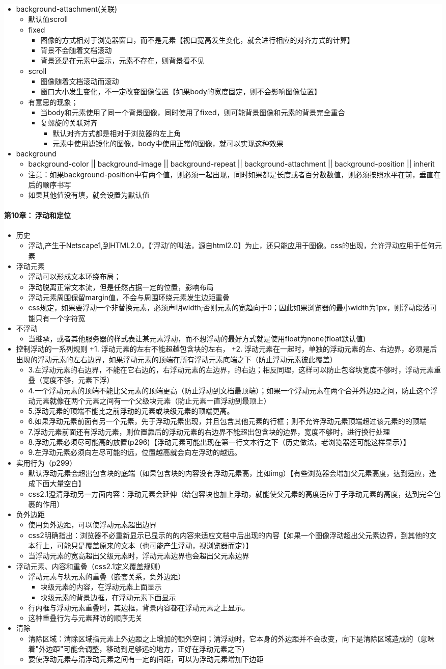 - background-attachment(关联)
  - 默认值scroll
  - fixed
    - 图像的方式相对于浏览器窗口，而不是元素【视口宽高发生变化，就会进行相应的对齐方式的计算】
    - 背景不会随着文档滚动
    - 背景还是在元素中显示，元素不存在，则背景看不见
  - scroll
    - 图像随着文档滚动而滚动
    - 窗口大小发生变化，不一定改变图像位置【如果body的宽度固定，则不会影响图像位置】
  - 有意思的现象；
    - 当body和元素使用了同一个背景图像，同时使用了fixed，则可能背景图像和元素的背景完全重合
    - 复螺旋的关联对齐
      - 默认对齐方式都是相对于浏览器的左上角
      - 元素中使用滤镜化的图像，body中使用正常的图像，就可以实现这种效果
- background
  - background-color  ||  background-image  ||  background-repeat  ||  background-attachment  ||  background-position  ||  inherit
  - 注意：如果background-position中有两个值，则必须一起出现，同时如果都是长度或者百分数数值，则必须按照水平在前，垂直在后的顺序书写
  - 如果其他值没有填，就会设置为默认值

#### 第10章： 浮动和定位

- 历史
  - 浮动,产生于Netscape1,到HTML2.0，【‘浮动’的叫法，源自html2.0】为止，还只能应用于图像。css的出现，允许浮动应用于任何元素
- 浮动元素
  - 浮动可以形成文本环绕布局；
  - 浮动脱离正常文本流，但是任然占据一定的位置，影响布局
  - 浮动元素周围保留margin值，不会与周围环绕元素发生边距重叠
  - css规定，如果要浮动一个非替换元素，必须声明width;否则元素的宽趋向于0；因此如果浏览器的最小width为1px，则浮动段落可能只有一个字符宽
- 不浮动
  - 当继承，或者其他服务器的样式表让某元素浮动，而不想浮动的最好方式就是使用float为none(float默认值)
- 控制浮动的一系列规则
  +1. 浮动元素的左右不能超越包含块的左右，
  +2. 浮动元素在一起时，单独的浮动元素的左、右边界，必须是后出现的浮动元素的左右边界，如果浮动元素的顶端在所有浮动元素底端之下（防止浮动元素彼此覆盖）
  - 3.左浮动元素的右边界，不能在它右边的，右浮动元素的左边界，的右边；相反同理，这样可以防止包容块宽度不够时，浮动元素重叠（宽度不够，元素下浮）
  - 4.一个浮动元素的顶端不能比父元素的顶端更高（防止浮动到文档最顶端）；如果一个浮动元素在两个合并外边距之间，防止这个浮动元素就像在两个元素之间有一个父级块元素（防止元素一直浮动到最顶上）
  - 5.浮动元素的顶端不能比之前浮动的元素或块级元素的顶端更高。
  - 6.如果浮动元素前面有另一个元素，先于浮动元素出现，并且包含其他元素的行框；则不允许浮动元素顶端超过该元素的的顶端
  - 7.浮动元素前面还有浮动元素，则位置靠后的浮动元素的右边界不能超出包含块的边界，宽度不够时，进行换行处理
  - 8.浮动元素必须尽可能高的放置(p296)【浮动元素可能出现在第一行文本行之下（历史做法，老浏览器还可能这样显示）】
  - 9.左浮动元素必须向左尽可能的远，位置越高就会向左浮动的越远。
- 实用行为（p299）
  - 默认浮动元素会超出包含块的底端（如果包含块的内容没有浮动元素高，比如img）【有些浏览器会增加父元素高度，达到适应，造成下面大量空白】
  - css2.1澄清浮动另一方面内容：浮动元素会延伸（给包容块也加上浮动，就能使父元素的高度适应于子浮动元素的高度，达到完全包裹的作用）
- 负外边距
  - 使用负外边距，可以使浮动元素超出边界
  - css2明确指出：浏览器不必重新显示已显示的的内容来适应文档中后出现的内容【如果一个图像浮动超出父元素边界，到其他的文本行上，可能只是覆盖原来的文本（也可能产生浮动，视浏览器而定）】
  - 当浮动元素的宽高超出父级元素时，浮动元素边界也会超出父元素边界
- 浮动元素、内容和重叠（css2.1定义覆盖规则）
  - 浮动元素与块元素的重叠（嵌套关系，负外边距）
    - 块级元素的内容，在浮动元素上面显示
    - 块级元素的背景边框，在浮动元素下面显示
  - 行内框与浮动元素重叠时，其边框，背景内容都在浮动元素之上显示。
  - 这种重叠行为与元素拜访的顺序无关
- 清除
  - 清除区域：清除区域指元素上外边距之上增加的额外空间；清浮动时，它本身的外边距并不会改变，向下是清除区域造成的（意味着"外边距"可能会调整，移动到足够远的地方，正好在浮动元素之下）
  - 要使浮动元素与清浮动元素之间有一定的间距，可以为浮动元素增加下边距
